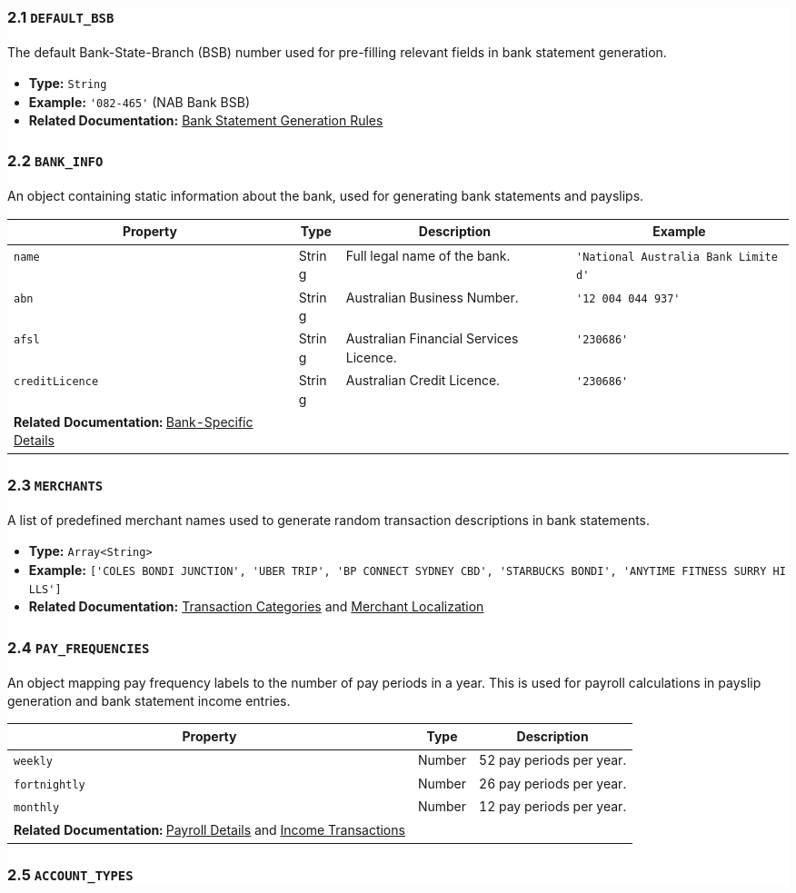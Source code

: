 ### 2.1 `DEFAULT_BSB`

The default Bank-State-Branch (BSB) number used for pre-filling relevant fields in bank statement generation.

-   **Type:** `String`
-   **Example:** `'082-465'` (NAB Bank BSB)
-   **Related Documentation:** [Bank Statement Generation Rules](docs/Bank_Statement_Comprehensive_Guide_Combined.md#bank-specific-details)

### 2.2 `BANK_INFO`

An object containing static information about the bank, used for generating bank statements and payslips.

| Property        | Type   | Description                   | Example                             |
| --------------- | ------ | ----------------------------- | ----------------------------------- |
| `name`          | String | Full legal name of the bank.  | `'National Australia Bank Limited'` |
| `abn`           | String | Australian Business Number.   | `'12 004 044 937'`                  |
| `afsl`          | String | Australian Financial Services Licence. | `'230686'`                          |
| `creditLicence` | String | Australian Credit Licence.    | `'230686'`                          |
| **Related Documentation:** [Bank-Specific Details](docs/Bank_Statement_Comprehensive_Guide_Combined.md#bank-specific-details)

### 2.3 `MERCHANTS`

A list of predefined merchant names used to generate random transaction descriptions in bank statements.

-   **Type:** `Array<String>`
-   **Example:** `['COLES BONDI JUNCTION', 'UBER TRIP', 'BP CONNECT SYDNEY CBD', 'STARBUCKS BONDI', 'ANYTIME FITNESS SURRY HILLS']`
-   **Related Documentation:** [Transaction Categories](docs/Bank_Statement_Comprehensive_Guide_Combined.md#transaction-categories) and [Merchant Localization](docs/Google_Places_API_Complete_Integration.md#transaction-generation-integration)

### 2.4 `PAY_FREQUENCIES`

An object mapping pay frequency labels to the number of pay periods in a year. This is used for payroll calculations in payslip generation and bank statement income entries.

| Property      | Type   | Description                  |
| ------------- | ------ | ---------------------------- |
| `weekly`      | Number | 52 pay periods per year.     |
| `fortnightly` | Number | 26 pay periods per year.     |
| `monthly`     | Number | 12 pay periods per year.     |
| **Related Documentation:** [Payroll Details](docs/Payslip_Streamlined_Documentation.md#payroll-details) and [Income Transactions](docs/Bank_Statement_Comprehensive_Guide_Combined.md#income-transactions)

### 2.5 `ACCOUNT_TYPES`
